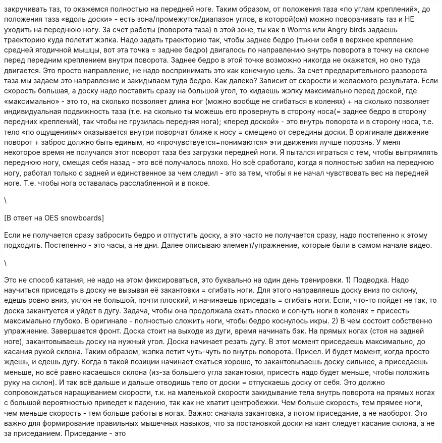 закручивать таз, то окажемся полностью на передней ноге. Таким образом,
от положения таза «по углам креплений», до положения таза «вдоль
доски» - есть зона/промежуток/диапазон углов, в которой(ом) можно
поворачивать таз и НЕ уходить на переднюю ногу. За счет работы (поворота
таза) в этой зоне, ты как в Worms или Angry birds задаешь траекторию
куда полетит жэпка. Надо задать траекторию так, чтобы заднее бедро
(тыкни себя в верхнее крепление средней ягодичной мышцы, вот эта точка =
заднее бедро) двигалось по направлению внутрь поворота в точку на склоне
перед передним креплением внутри поворота. Заднее бедро в этой точке
возможно никогда не окажется, но оно туда двигается. Это просто
направление, не надо воспринимать это как конечную цель. За счет
предварительного разворота таза мы задаем это направление и закидываем
туда бедро. Как далеко? Зависит от скорости и желаемого результата. Если
скорость большая, а доску надо поставить сразу на большой угол, то
кидаешь жэпку максимально перед доской, где «максимально» - это то, на
сколько позволяет длина ног (можно вообще не сгибаться в коленях) + на
сколько позволяет индивидуальная подвижность таза (т.е. на сколько ты
можешь его провернуть в сторону носа(= заднее бедро в сторону передних
креплений), так чтобы не грузилась передняя нога); «перед доской» - это
внутрь поворота и в сторону носа, т.е. тело «по ощущениям» оказывается
внутри поворчат ближе к носу = смещено от середины доски. В оригинале
движение поворот + заброс должно быть единым, но
«прочувствуется=понимаются» эти движения лучше порознь. У меня некоторое
время не получался этот поворот таза без загрузки передней ноги. Я
пытался играться с тем, чтобы выпрямлять переднюю ногу, смещая себя
назад - это всё получалось плохо. Но всё сработало, когда я полностью
забил на переднюю ногу, работал только с задней и единственное за чем
следил - это за тем, чтобы я не начал чувствовать вес на передней ноге.
Т.е. чтобы нога оставалась расслабленной и в покое.

\

\[В ответ на OES snowboards\]

Если не получается сразу забросить бедро и отпустить доску, а это часто
не получается сразу, надо постепенно к этому подходить. Постепенно - это
часы, а не дни. Далее описываю элемент/упражнение, которые были в самом
начале видео. 

\

Это не способ катания, не надо на этом фиксироваться, это буквально на
один день тренировки. 1) Подводка. Надо научиться приседать в доску не
вызывая её закантовки = сгибать ноги. Для этого направляешь доску вниз
по склону, едешь ровно вниз, уклон не большой, почти плоский, и
начинаешь приседать = сгибать ноги. Если, что-то пойдет не так, то доска
закантуется и уйдет в дугу. Задача, чтобы она продолжала ехать плоско и
согнуть ноги в коленях = присесть максимально глубоко. В оригинале -
полностью сложить ноги, чтобы бедро коснулось икры. 2) В чем состоит
собственно упражнение. Завершается фронт. Доска стоит на выходе из дуги,
время начинать бэк. На прямых ногах (стоя на задней ноге),
закантовываешь доску на нужный угол. Доска начинает резать дугу. В этот
момент приседаешь максимально, до касания рукой склона. Таким образом,
жэпка летит чуть-чуть во внутрь поворота. Присел. И будет момент, когда
просто ждешь, и едешь дугу. Когда в такой позиции начинает ехаться
хорошо, то закантовываешь доску сильнее, а приседаешь меньше, но всё
равно касаешься склона (из-за большего угла закантовки, присесть надо
будет меньше, чтобы положить руку на склон). И так всё дальше и дальше
отводишь тело от доски = отпускаешь доску от себя. Это должно
сопровождаться наращиванием скорости, т.к. на маленькой скорости
закидывание тела внутрь поворота на прямых ногах с большой вероятностью
приведет к падению, так как не хватит центробежки. Чем больше скорость,
тем прямее ноги, чем меньше скорость - тем больше работы в ногах. Важно:
сначала закантовка, а потом приседание, а не наоборот. Это важно для
формирование правильных мышечных навыков, что за постановкой доски на
кант следует касание склона, а не за приседанием. Приседание - это